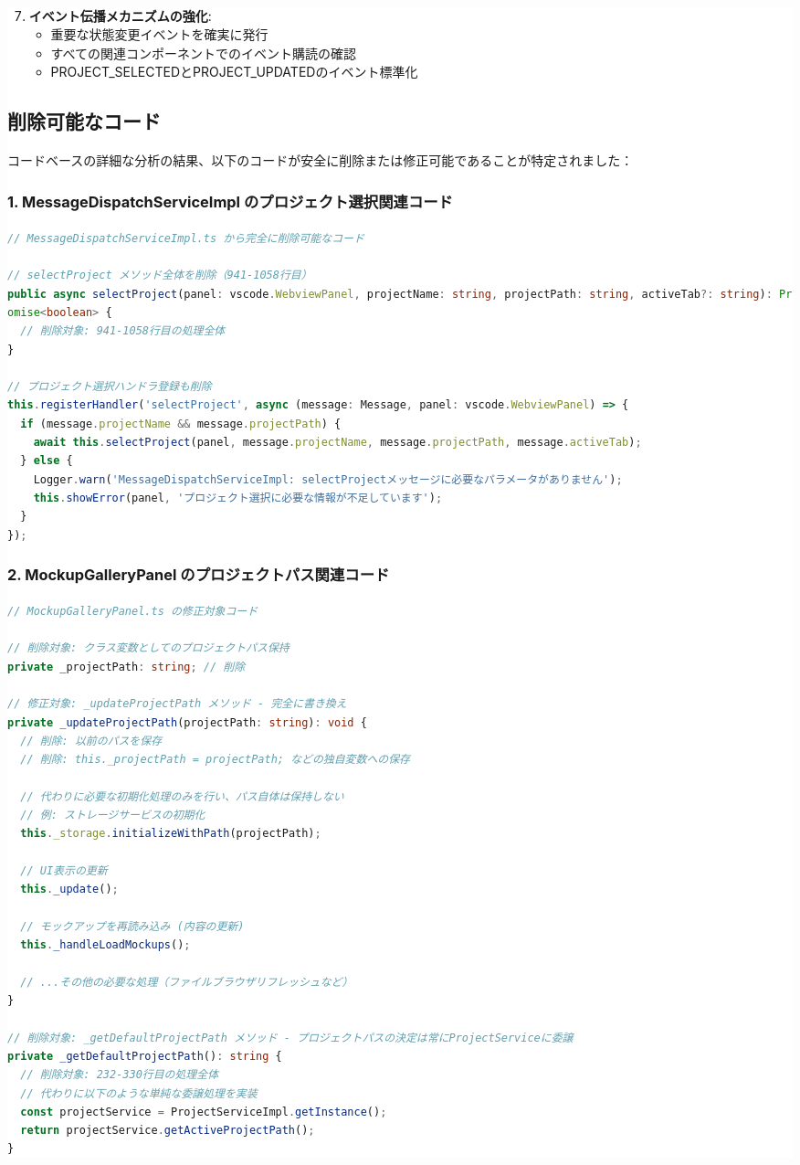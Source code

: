 7. **イベント伝播メカニズムの強化**:
   - 重要な状態変更イベントを確実に発行
   - すべての関連コンポーネントでのイベント購読の確認
   - PROJECT_SELECTEDとPROJECT_UPDATEDのイベント標準化

## 削除可能なコード

コードベースの詳細な分析の結果、以下のコードが安全に削除または修正可能であることが特定されました：

### 1. MessageDispatchServiceImpl のプロジェクト選択関連コード

```typescript
// MessageDispatchServiceImpl.ts から完全に削除可能なコード

// selectProject メソッド全体を削除（941-1058行目）
public async selectProject(panel: vscode.WebviewPanel, projectName: string, projectPath: string, activeTab?: string): Promise<boolean> {
  // 削除対象: 941-1058行目の処理全体
}

// プロジェクト選択ハンドラ登録も削除
this.registerHandler('selectProject', async (message: Message, panel: vscode.WebviewPanel) => {
  if (message.projectName && message.projectPath) {
    await this.selectProject(panel, message.projectName, message.projectPath, message.activeTab);
  } else {
    Logger.warn('MessageDispatchServiceImpl: selectProjectメッセージに必要なパラメータがありません');
    this.showError(panel, 'プロジェクト選択に必要な情報が不足しています');
  }
});
```

### 2. MockupGalleryPanel のプロジェクトパス関連コード

```typescript
// MockupGalleryPanel.ts の修正対象コード

// 削除対象: クラス変数としてのプロジェクトパス保持
private _projectPath: string; // 削除

// 修正対象: _updateProjectPath メソッド - 完全に書き換え
private _updateProjectPath(projectPath: string): void {
  // 削除: 以前のパスを保存
  // 削除: this._projectPath = projectPath; などの独自変数への保存

  // 代わりに必要な初期化処理のみを行い、パス自体は保持しない
  // 例: ストレージサービスの初期化
  this._storage.initializeWithPath(projectPath);
  
  // UI表示の更新
  this._update();
  
  // モックアップを再読み込み (内容の更新)
  this._handleLoadMockups();
  
  // ...その他の必要な処理（ファイルブラウザリフレッシュなど）
}

// 削除対象: _getDefaultProjectPath メソッド - プロジェクトパスの決定は常にProjectServiceに委譲
private _getDefaultProjectPath(): string {
  // 削除対象: 232-330行目の処理全体
  // 代わりに以下のような単純な委譲処理を実装
  const projectService = ProjectServiceImpl.getInstance();
  return projectService.getActiveProjectPath();
}
```